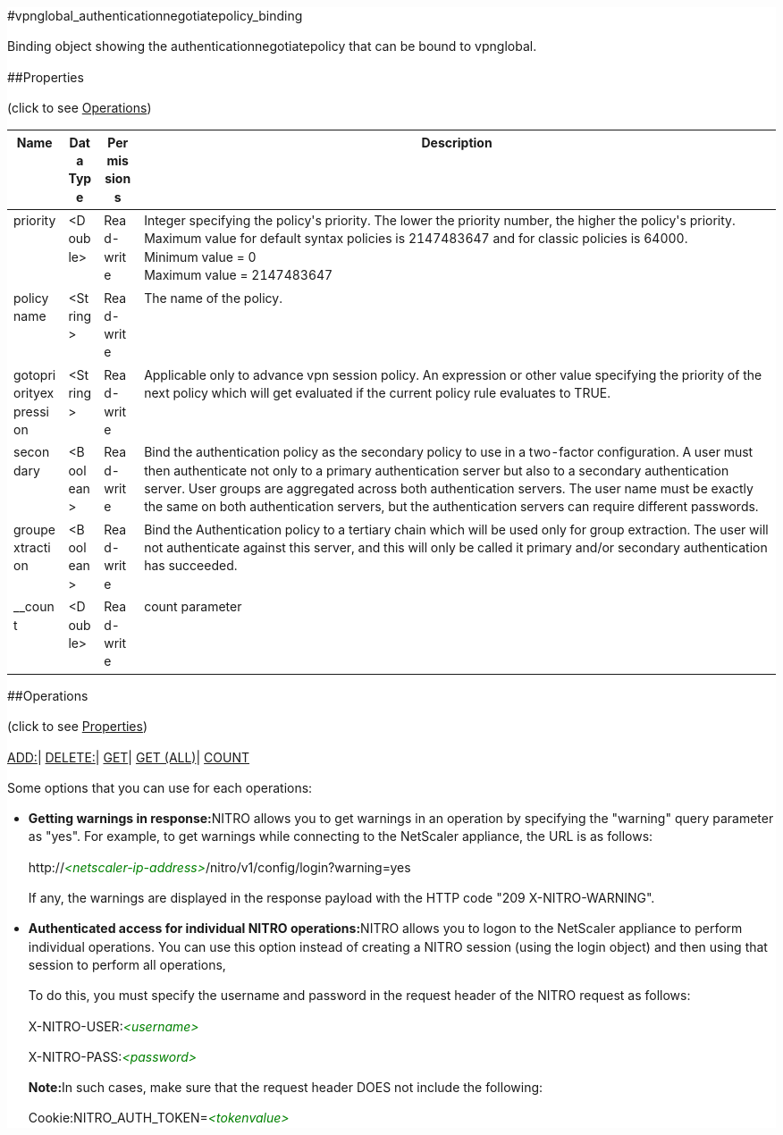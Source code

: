#vpnglobal_authenticationnegotiatepolicy_binding



Binding object showing the authenticationnegotiatepolicy that can be bound to vpnglobal.





##Properties 

<span>(click to see [Operations](#opera))</span>





<table><thead><tr><th>Name</th><th>Data Type</th><th>Permissions</th><th>Description</th></tr></thead><tbody><tr><td>priority</td><td>&lt;Double></td><td>Read-write</td><td>Integer specifying the policy's priority. The lower the priority number, the higher the policy's priority. Maximum value for default syntax policies is 2147483647 and for classic policies is 64000.<br>Minimum value = 0<br>Maximum value = 2147483647</td></tr><tr><td>policyname</td><td>&lt;String></td><td>Read-write</td><td>The name of the policy.</td></tr><tr><td>gotopriorityexpression</td><td>&lt;String></td><td>Read-write</td><td>Applicable only to advance vpn session policy. An expression or other value specifying the priority of the next policy which will get evaluated if the current policy rule evaluates to TRUE.</td></tr><tr><td>secondary</td><td>&lt;Boolean></td><td>Read-write</td><td>Bind the authentication policy as the secondary policy to use in a two-factor configuration. A user must then authenticate not only to a primary authentication server but also to a secondary authentication server. User groups are aggregated across both authentication servers. The user name must be exactly the same on both authentication servers, but the authentication servers can require different passwords.</td></tr><tr><td>groupextraction</td><td>&lt;Boolean></td><td>Read-write</td><td>Bind the Authentication policy to a tertiary chain which will be used only for group extraction. The user will not authenticate against this server, and this will only be called it primary and/or secondary authentication has succeeded.</td></tr><tr><td>__count</td><td>&lt;Double></td><td>Read-write</td><td>count parameter</td></tr></tbody></table>

##Operations 

<span>(click to see [Properties](#prope))</span>





[ADD:]()| [DELETE:](#de)| [GET]()| [GET (ALL)](#ge)| [COUNT](#)





Some options that you can use for each operations:

<ul><li><p><b>Getting warnings in response:</b>NITRO allows you to get warnings in an operation by specifying the "warning" query parameter as "yes". For example, to get warnings while connecting to the NetScaler appliance, the URL is as follows:</p><p>http://<span style="color:green;font-style:italic;">&lt;netscaler-ip-address&gt;</span>/nitro/v1/config/login?warning=yes</p><p>If any, the warnings are displayed in the response payload with the HTTP code "209 X-NITRO-WARNING".</p></li><li><p><b>Authenticated access for individual NITRO operations:</b>NITRO allows you to logon to the NetScaler appliance to perform individual operations. You can use this option instead of creating a NITRO session (using the login object) and then using that session to perform all operations,</p><p>To do this, you must specify the username and password in the request header of the NITRO request as follows:</p><p>X-NITRO-USER:<span style="color:green;font-style:italic;">&lt;username&gt;</span></p><p>X-NITRO-PASS:<span style="color:green;font-style:italic;">&lt;password&gt;</span></p><p><b>Note:</b>In such cases, make sure that the request header DOES not include the following:</p><p>Cookie:NITRO_AUTH_TOKEN=<span style="color:green;font-style:italic;">&lt;tokenvalue&gt;</span></p></li></ul>

